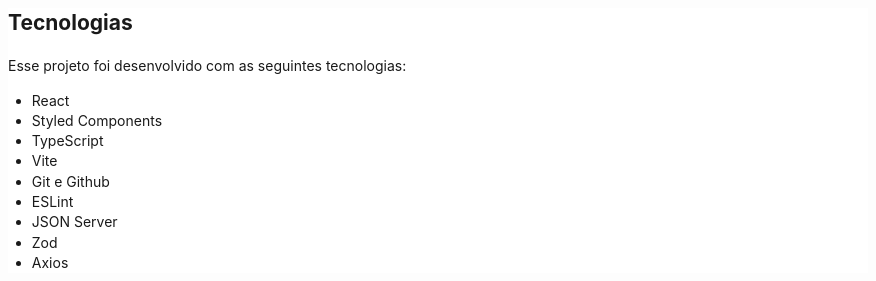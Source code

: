 ## Tecnologias

Esse projeto foi desenvolvido com as seguintes tecnologias:

- React
- Styled Components
- TypeScript
- Vite
- Git e Github
- ESLint
- JSON Server
- Zod
- Axios